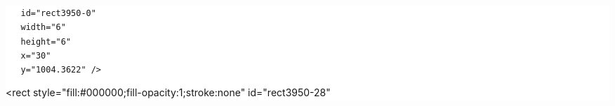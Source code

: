        id="rect3950-0"
       width="6"
       height="6"
       x="30"
       y="1004.3622" />
<rect
       style="fill:#000000;fill-opacity:1;stroke:none"
       id="rect3950-23"
       width="6"
       height="6"
       x="36"
       y="998.36218" />
<rect
       style="fill:#000000;fill-opacity:1;stroke:none"
       id="rect3950-7"
       width="6"
       height="6"
       x="42"
       y="998.36218" />
<rect
       style="fill:#000000;fill-opacity:1;stroke:none"
       id="rect3950-07"
       width="6"
       height="6"
       x="48"
       y="998.36218" />
<rect
       style="fill:#000000;fill-opacity:1;stroke:none"
       id="rect3950-62"
       width="6"
       height="6"
       x="54"
       y="1004.3622" />
<rect
       style="fill:#000000;fill-opacity:1;stroke:none"
       id="rect3950-5"
       width="6"
       height="6"
       x="54"
       y="1010.3622" />
<rect
       style="fill:#000000;fill-opacity:1;stroke:none"
       id="rect3950-9"
       width="6"
       height="6"
       x="6"
       y="998.36218" />
<rect
       style="fill:#000000;fill-opacity:1;stroke:none"
       id="rect3950-57"
       width="6"
       height="6"
       x="1.7763568e-15"
       y="1004.3622" />
<rect
       style="fill:#000000;fill-opacity:1;stroke:none"
       id="rect3950-1"
       width="6"
       height="6"
       x="1.7763568e-15"
       y="1010.3622" />
<rect
       style="fill:#000000;fill-opacity:1;stroke:none"
       id="rect3950-28"